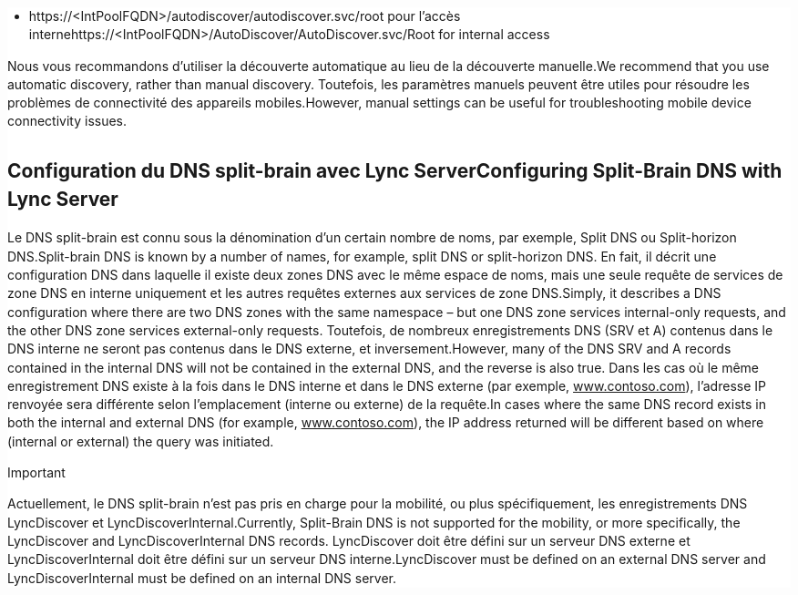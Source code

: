   - <span data-ttu-id="24147-156">https://\<IntPoolFQDN\>/autodiscover/autodiscover.svc/root pour l’accès interne</span><span class="sxs-lookup"><span data-stu-id="24147-156">https://\<IntPoolFQDN\>/AutoDiscover/AutoDiscover.svc/Root for internal access</span></span>

<span data-ttu-id="24147-157">Nous vous recommandons d’utiliser la découverte automatique au lieu de la découverte manuelle.</span><span class="sxs-lookup"><span data-stu-id="24147-157">We recommend that you use automatic discovery, rather than manual discovery.</span></span> <span data-ttu-id="24147-158">Toutefois, les paramètres manuels peuvent être utiles pour résoudre les problèmes de connectivité des appareils mobiles.</span><span class="sxs-lookup"><span data-stu-id="24147-158">However, manual settings can be useful for troubleshooting mobile device connectivity issues.</span></span>

</div>

<div>

## <a name="configuring-split-brain-dns-with-lync-server"></a><span data-ttu-id="24147-159">Configuration du DNS split-brain avec Lync Server</span><span class="sxs-lookup"><span data-stu-id="24147-159">Configuring Split-Brain DNS with Lync Server</span></span>

<span data-ttu-id="24147-160">Le DNS split-brain est connu sous la dénomination d’un certain nombre de noms, par exemple, Split DNS ou Split-horizon DNS.</span><span class="sxs-lookup"><span data-stu-id="24147-160">Split-brain DNS is known by a number of names, for example, split DNS or split-horizon DNS.</span></span> <span data-ttu-id="24147-161">En fait, il décrit une configuration DNS dans laquelle il existe deux zones DNS avec le même espace de noms, mais une seule requête de services de zone DNS en interne uniquement et les autres requêtes externes aux services de zone DNS.</span><span class="sxs-lookup"><span data-stu-id="24147-161">Simply, it describes a DNS configuration where there are two DNS zones with the same namespace – but one DNS zone services internal-only requests, and the other DNS zone services external-only requests.</span></span> <span data-ttu-id="24147-162">Toutefois, de nombreux enregistrements DNS (SRV et A) contenus dans le DNS interne ne seront pas contenus dans le DNS externe, et inversement.</span><span class="sxs-lookup"><span data-stu-id="24147-162">However, many of the DNS SRV and A records contained in the internal DNS will not be contained in the external DNS, and the reverse is also true.</span></span> <span data-ttu-id="24147-163">Dans les cas où le même enregistrement DNS existe à la fois dans le DNS interne et dans le DNS externe (par exemple, www.contoso.com), l’adresse IP renvoyée sera différente selon l’emplacement (interne ou externe) de la requête.</span><span class="sxs-lookup"><span data-stu-id="24147-163">In cases where the same DNS record exists in both the internal and external DNS (for example, www.contoso.com), the IP address returned will be different based on where (internal or external) the query was initiated.</span></span>

<div>


> [!IMPORTANT]  
> <span data-ttu-id="24147-164">Actuellement, le DNS split-brain n’est pas pris en charge pour la mobilité, ou plus spécifiquement, les enregistrements DNS LyncDiscover et LyncDiscoverInternal.</span><span class="sxs-lookup"><span data-stu-id="24147-164">Currently, Split-Brain DNS is not supported for the mobility, or more specifically, the LyncDiscover and LyncDiscoverInternal DNS records.</span></span> <span data-ttu-id="24147-165">LyncDiscover doit être défini sur un serveur DNS externe et LyncDiscoverInternal doit être défini sur un serveur DNS interne.</span><span class="sxs-lookup"><span data-stu-id="24147-165">LyncDiscover must be defined on an external DNS server and LyncDiscoverInternal must be defined on an internal DNS server.</span></span>
